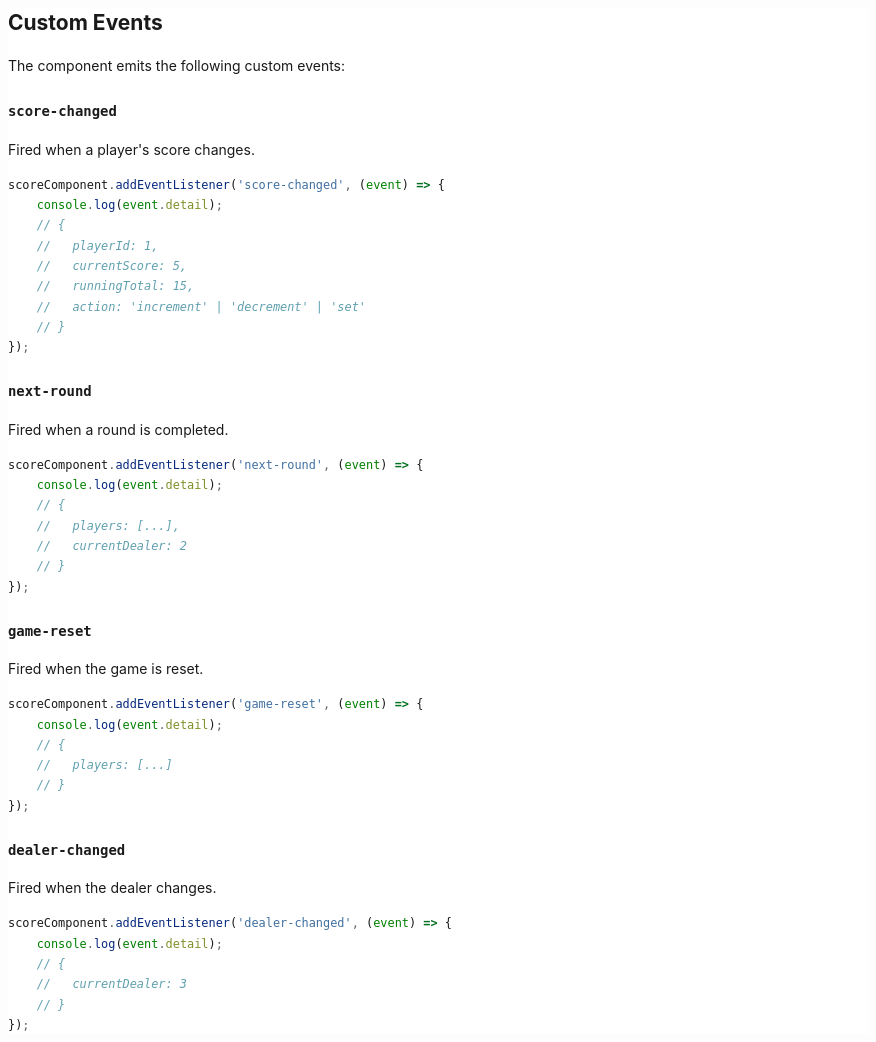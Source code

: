 ## Custom Events

The component emits the following custom events:

### `score-changed`
Fired when a player's score changes.
```javascript
scoreComponent.addEventListener('score-changed', (event) => {
    console.log(event.detail);
    // {
    //   playerId: 1,
    //   currentScore: 5,
    //   runningTotal: 15,
    //   action: 'increment' | 'decrement' | 'set'
    // }
});
```

### `next-round`
Fired when a round is completed.
```javascript
scoreComponent.addEventListener('next-round', (event) => {
    console.log(event.detail);
    // {
    //   players: [...],
    //   currentDealer: 2
    // }
});
```

### `game-reset`
Fired when the game is reset.
```javascript
scoreComponent.addEventListener('game-reset', (event) => {
    console.log(event.detail);
    // {
    //   players: [...]
    // }
});
```

### `dealer-changed`
Fired when the dealer changes.
```javascript
scoreComponent.addEventListener('dealer-changed', (event) => {
    console.log(event.detail);
    // {
    //   currentDealer: 3
    // }
});
```
